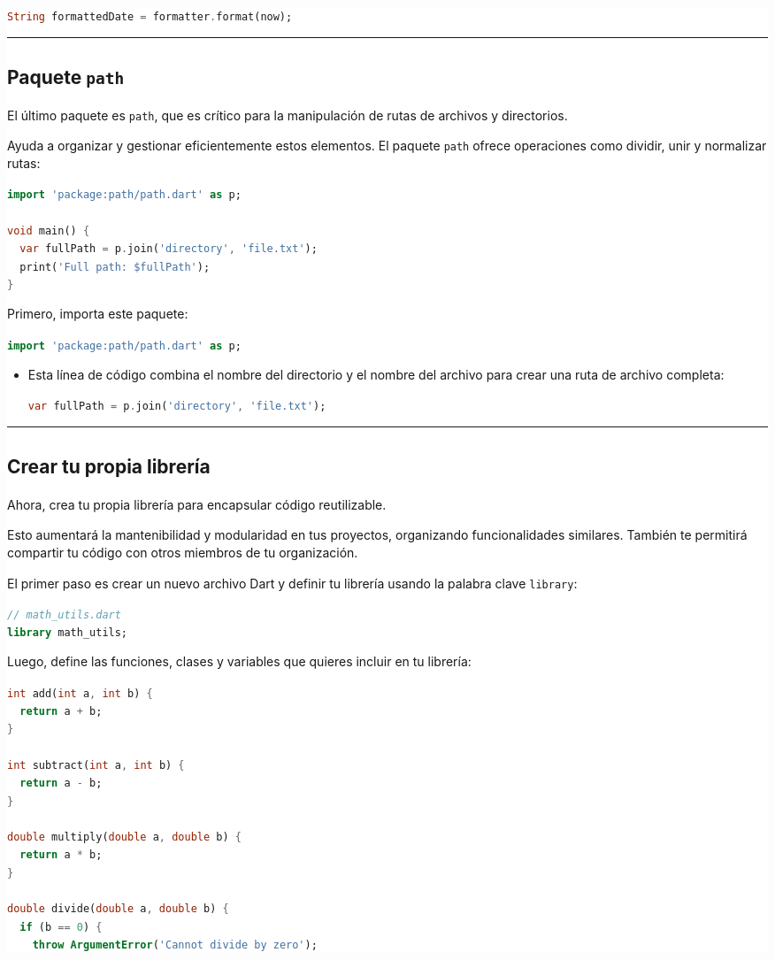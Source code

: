   ```dart
  String formattedDate = formatter.format(now);
  ```

---

## Paquete `path`

El último paquete es `path`, que es crítico para la manipulación de rutas de archivos y directorios.

Ayuda a organizar y gestionar eficientemente estos elementos. El paquete `path` ofrece operaciones como dividir, unir y normalizar rutas:

```dart
import 'package:path/path.dart' as p;

void main() {
  var fullPath = p.join('directory', 'file.txt');
  print('Full path: $fullPath');
}
```

Primero, importa este paquete:

```dart
import 'package:path/path.dart' as p;
```

* Esta línea de código combina el nombre del directorio y el nombre del archivo para crear una ruta de archivo completa:

  ```dart
  var fullPath = p.join('directory', 'file.txt');
  ```

---

## Crear tu propia librería

Ahora, crea tu propia librería para encapsular código reutilizable.

Esto aumentará la mantenibilidad y modularidad en tus proyectos, organizando funcionalidades similares. También te permitirá compartir tu código con otros miembros de tu organización.

El primer paso es crear un nuevo archivo Dart y definir tu librería usando la palabra clave `library`:

```dart
// math_utils.dart
library math_utils;
```

Luego, define las funciones, clases y variables que quieres incluir en tu librería:

```dart
int add(int a, int b) {
  return a + b;
}

int subtract(int a, int b) {
  return a - b;
}

double multiply(double a, double b) {
  return a * b;
}

double divide(double a, double b) {
  if (b == 0) {
    throw ArgumentError('Cannot divide by zero');
```